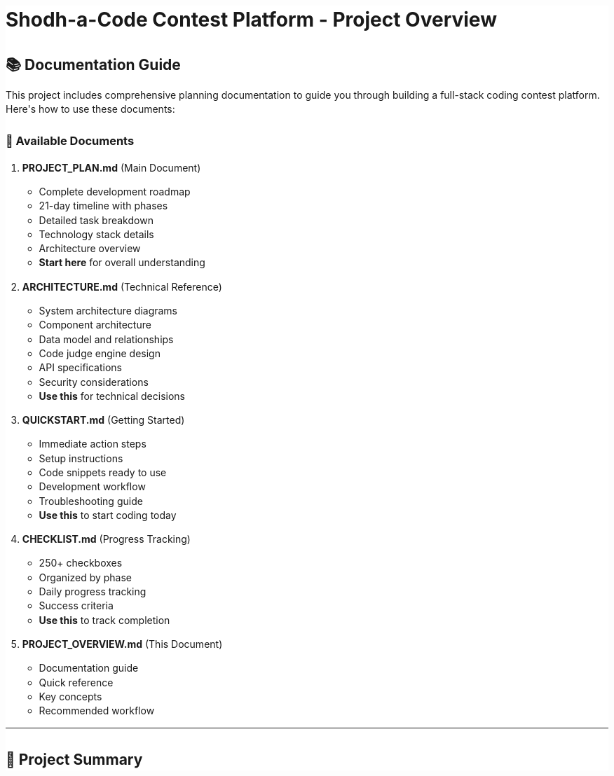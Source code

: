 # Shodh-a-Code Contest Platform - Project Overview

## 📚 Documentation Guide

This project includes comprehensive planning documentation to guide you through building a full-stack coding contest platform. Here's how to use these documents:

### 📄 Available Documents

1. **PROJECT_PLAN.md** (Main Document)
   - Complete development roadmap
   - 21-day timeline with phases
   - Detailed task breakdown
   - Technology stack details
   - Architecture overview
   - **Start here** for overall understanding

2. **ARCHITECTURE.md** (Technical Reference)
   - System architecture diagrams
   - Component architecture
   - Data model and relationships
   - Code judge engine design
   - API specifications
   - Security considerations
   - **Use this** for technical decisions

3. **QUICKSTART.md** (Getting Started)
   - Immediate action steps
   - Setup instructions
   - Code snippets ready to use
   - Development workflow
   - Troubleshooting guide
   - **Use this** to start coding today

4. **CHECKLIST.md** (Progress Tracking)
   - 250+ checkboxes
   - Organized by phase
   - Daily progress tracking
   - Success criteria
   - **Use this** to track completion

5. **PROJECT_OVERVIEW.md** (This Document)
   - Documentation guide
   - Quick reference
   - Key concepts
   - Recommended workflow

---

## 🎯 Project Summary
